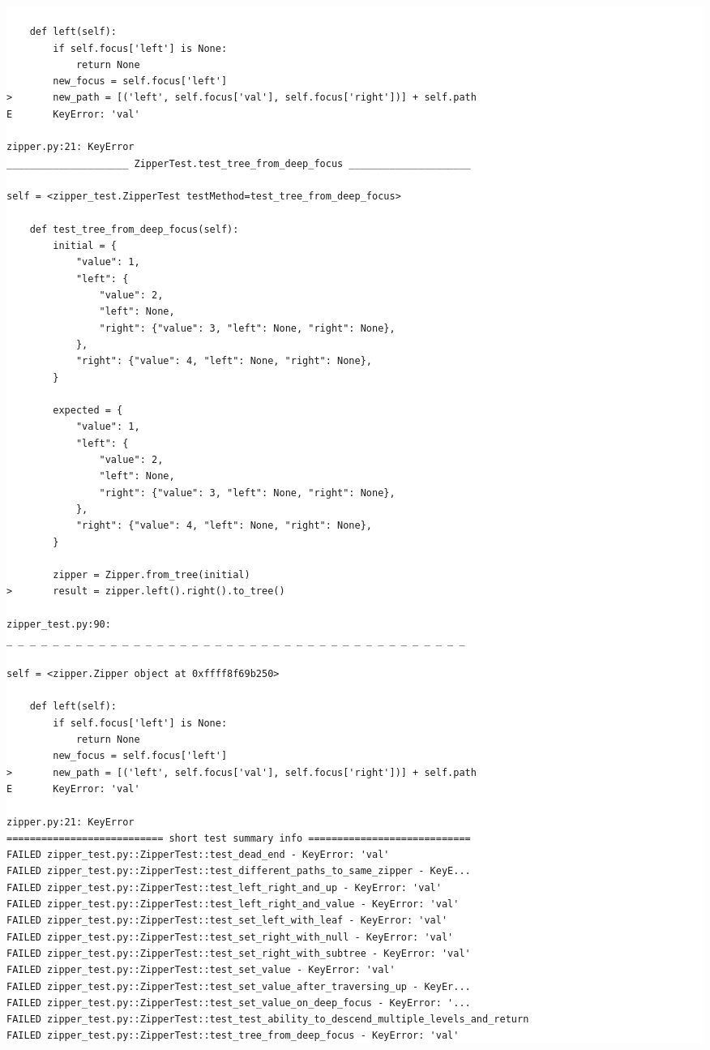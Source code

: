 ```

    def left(self):
        if self.focus['left'] is None:
            return None
        new_focus = self.focus['left']
>       new_path = [('left', self.focus['val'], self.focus['right'])] + self.path
E       KeyError: 'val'

zipper.py:21: KeyError
_____________________ ZipperTest.test_tree_from_deep_focus _____________________

self = <zipper_test.ZipperTest testMethod=test_tree_from_deep_focus>

    def test_tree_from_deep_focus(self):
        initial = {
            "value": 1,
            "left": {
                "value": 2,
                "left": None,
                "right": {"value": 3, "left": None, "right": None},
            },
            "right": {"value": 4, "left": None, "right": None},
        }
    
        expected = {
            "value": 1,
            "left": {
                "value": 2,
                "left": None,
                "right": {"value": 3, "left": None, "right": None},
            },
            "right": {"value": 4, "left": None, "right": None},
        }
    
        zipper = Zipper.from_tree(initial)
>       result = zipper.left().right().to_tree()

zipper_test.py:90: 
_ _ _ _ _ _ _ _ _ _ _ _ _ _ _ _ _ _ _ _ _ _ _ _ _ _ _ _ _ _ _ _ _ _ _ _ _ _ _ _ 

self = <zipper.Zipper object at 0xffff8f69b250>

    def left(self):
        if self.focus['left'] is None:
            return None
        new_focus = self.focus['left']
>       new_path = [('left', self.focus['val'], self.focus['right'])] + self.path
E       KeyError: 'val'

zipper.py:21: KeyError
=========================== short test summary info ============================
FAILED zipper_test.py::ZipperTest::test_dead_end - KeyError: 'val'
FAILED zipper_test.py::ZipperTest::test_different_paths_to_same_zipper - KeyE...
FAILED zipper_test.py::ZipperTest::test_left_right_and_up - KeyError: 'val'
FAILED zipper_test.py::ZipperTest::test_left_right_and_value - KeyError: 'val'
FAILED zipper_test.py::ZipperTest::test_set_left_with_leaf - KeyError: 'val'
FAILED zipper_test.py::ZipperTest::test_set_right_with_null - KeyError: 'val'
FAILED zipper_test.py::ZipperTest::test_set_right_with_subtree - KeyError: 'val'
FAILED zipper_test.py::ZipperTest::test_set_value - KeyError: 'val'
FAILED zipper_test.py::ZipperTest::test_set_value_after_traversing_up - KeyEr...
FAILED zipper_test.py::ZipperTest::test_set_value_on_deep_focus - KeyError: '...
FAILED zipper_test.py::ZipperTest::test_test_ability_to_descend_multiple_levels_and_return
FAILED zipper_test.py::ZipperTest::test_tree_from_deep_focus - KeyError: 'val'
```
